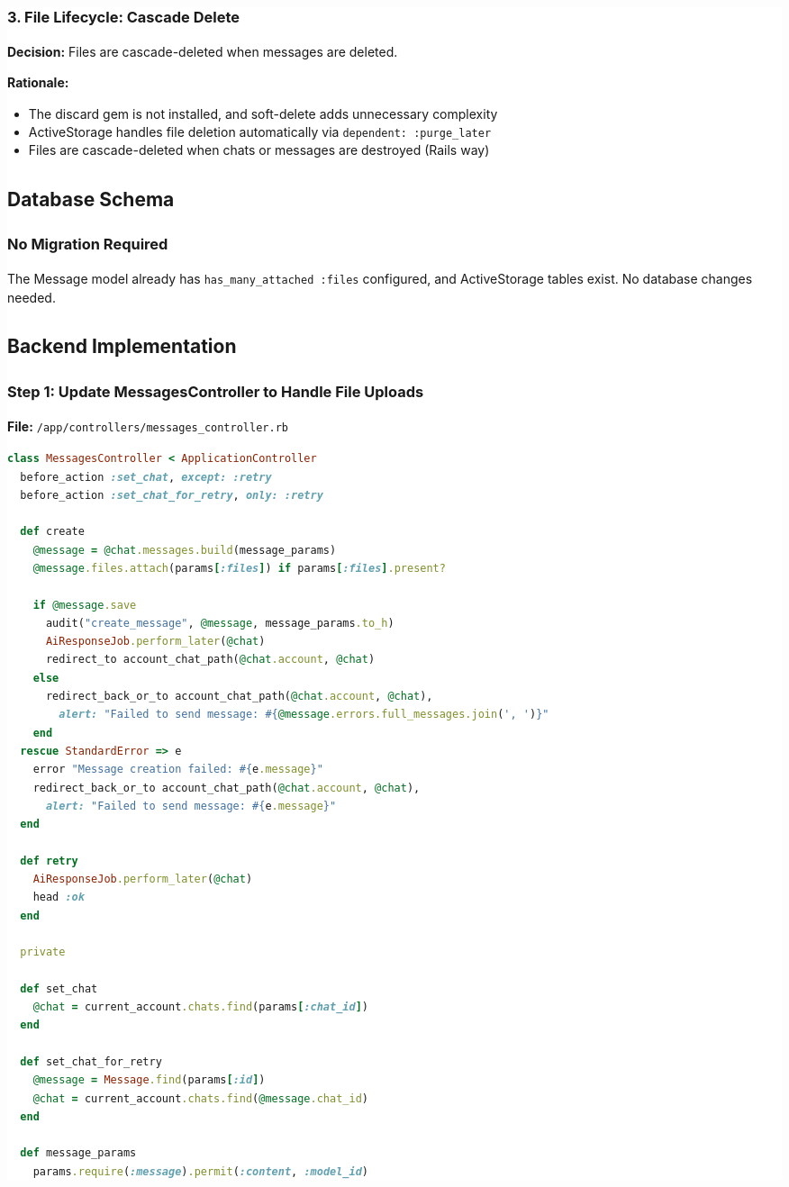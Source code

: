 ### 3. File Lifecycle: Cascade Delete
**Decision:** Files are cascade-deleted when messages are deleted.

**Rationale:**
- The discard gem is not installed, and soft-delete adds unnecessary complexity
- ActiveStorage handles file deletion automatically via `dependent: :purge_later`
- Files are cascade-deleted when chats or messages are destroyed (Rails way)

## Database Schema

### No Migration Required

The Message model already has `has_many_attached :files` configured, and ActiveStorage tables exist. No database changes needed.

## Backend Implementation

### Step 1: Update MessagesController to Handle File Uploads

**File:** `/app/controllers/messages_controller.rb`

```ruby
class MessagesController < ApplicationController
  before_action :set_chat, except: :retry
  before_action :set_chat_for_retry, only: :retry

  def create
    @message = @chat.messages.build(message_params)
    @message.files.attach(params[:files]) if params[:files].present?

    if @message.save
      audit("create_message", @message, message_params.to_h)
      AiResponseJob.perform_later(@chat)
      redirect_to account_chat_path(@chat.account, @chat)
    else
      redirect_back_or_to account_chat_path(@chat.account, @chat),
        alert: "Failed to send message: #{@message.errors.full_messages.join(', ')}"
    end
  rescue StandardError => e
    error "Message creation failed: #{e.message}"
    redirect_back_or_to account_chat_path(@chat.account, @chat),
      alert: "Failed to send message: #{e.message}"
  end

  def retry
    AiResponseJob.perform_later(@chat)
    head :ok
  end

  private

  def set_chat
    @chat = current_account.chats.find(params[:chat_id])
  end

  def set_chat_for_retry
    @message = Message.find(params[:id])
    @chat = current_account.chats.find(@message.chat_id)
  end

  def message_params
    params.require(:message).permit(:content, :model_id)
```